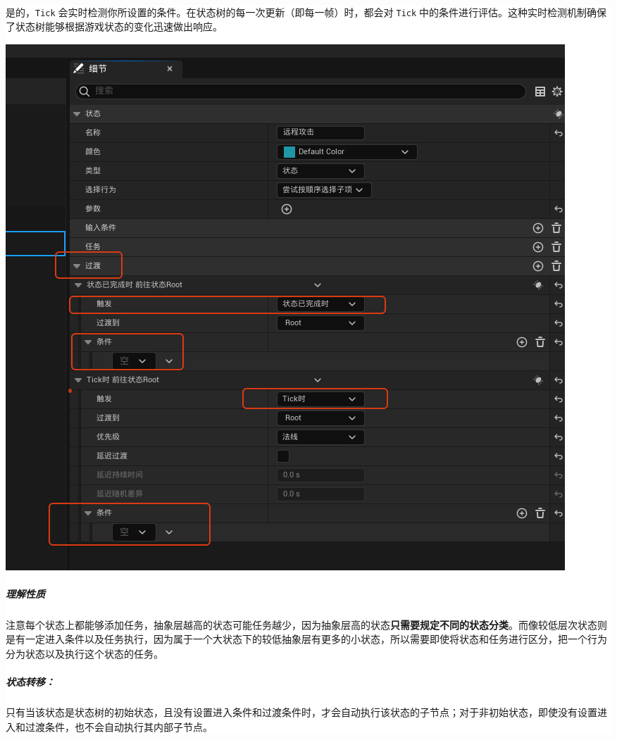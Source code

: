 是的，`Tick` 会实时检测你所设置的条件。在状态树的每一次更新（即每一帧）时，都会对 `Tick` 中的条件进行评估。这种实时检测机制确保了状态树能够根据游戏状态的变化迅速做出响应。



![局部截取_20250313_113219](..\Workiong_File\snpi\局部截取_20250313_113219.png)



##### 理解性质

​	注意每个状态上都能够添加任务，抽象层越高的状态可能任务越少，因为抽象层高的状态**只需要规定不同的状态分类**。而像较低层次状态则是有一定进入条件以及任务执行，因为属于一个大状态下的较低抽象层有更多的小状态，所以需要即使将状态和任务进行区分，把一个行为分为状态以及执行这个状态的任务。

##### 状态转移：



​		只有当该状态是状态树的初始状态，且没有设置进入条件和过渡条件时，才会自动执行该状态的子节点；对于非初始状态，即使没有设置进入和过渡条件，也不会自动执行其内部子节点。
